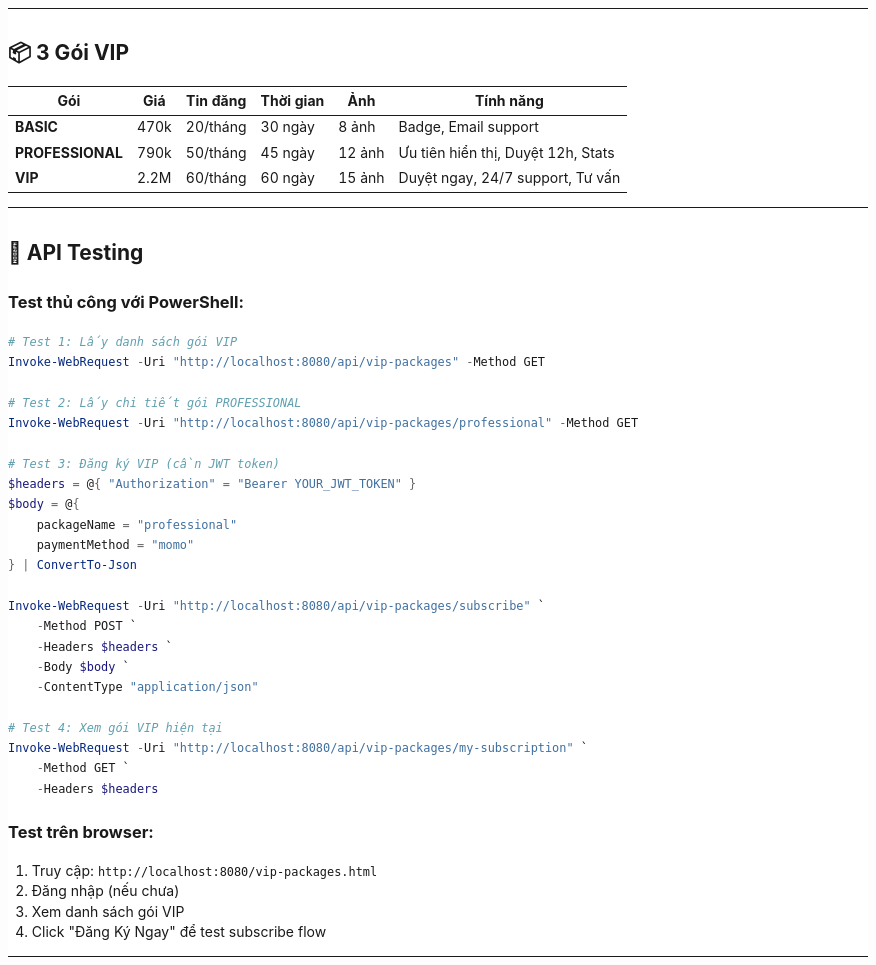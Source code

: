 
---

## 📦 3 Gói VIP

| Gói | Giá | Tin đăng | Thời gian | Ảnh | Tính năng |
|-----|-----|----------|-----------|-----|-----------|
| **BASIC** | 470k | 20/tháng | 30 ngày | 8 ảnh | Badge, Email support |
| **PROFESSIONAL** | 790k | 50/tháng | 45 ngày | 12 ảnh | Ưu tiên hiển thị, Duyệt 12h, Stats |
| **VIP** | 2.2M | 60/tháng | 60 ngày | 15 ảnh | Duyệt ngay, 24/7 support, Tư vấn |

---

## 🔌 API Testing

### Test thủ công với PowerShell:

```powershell
# Test 1: Lấy danh sách gói VIP
Invoke-WebRequest -Uri "http://localhost:8080/api/vip-packages" -Method GET

# Test 2: Lấy chi tiết gói PROFESSIONAL
Invoke-WebRequest -Uri "http://localhost:8080/api/vip-packages/professional" -Method GET

# Test 3: Đăng ký VIP (cần JWT token)
$headers = @{ "Authorization" = "Bearer YOUR_JWT_TOKEN" }
$body = @{ 
    packageName = "professional"
    paymentMethod = "momo"
} | ConvertTo-Json

Invoke-WebRequest -Uri "http://localhost:8080/api/vip-packages/subscribe" `
    -Method POST `
    -Headers $headers `
    -Body $body `
    -ContentType "application/json"

# Test 4: Xem gói VIP hiện tại
Invoke-WebRequest -Uri "http://localhost:8080/api/vip-packages/my-subscription" `
    -Method GET `
    -Headers $headers
```

### Test trên browser:

1. Truy cập: `http://localhost:8080/vip-packages.html`
2. Đăng nhập (nếu chưa)
3. Xem danh sách gói VIP
4. Click "Đăng Ký Ngay" để test subscribe flow

---
